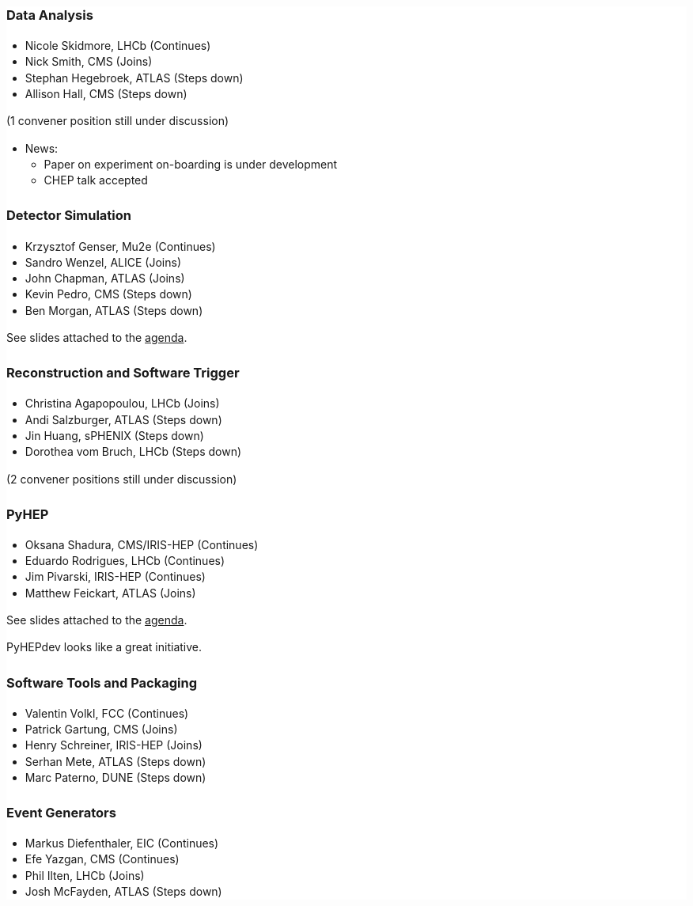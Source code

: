 ### Data Analysis

- Nicole Skidmore, LHCb (Continues)
- Nick Smith, CMS (Joins)
- Stephan Hegebroek, ATLAS (Steps down)
- Allison Hall, CMS (Steps down)

(1 convener position still under discussion)

- News:
  - Paper on experiment on-boarding is under development
  - CHEP talk accepted

### Detector Simulation

- Krzysztof Genser, Mu2e (Continues)
- Sandro Wenzel, ALICE (Joins)
- John Chapman, ATLAS (Joins)
- Kevin Pedro, CMS (Steps down)
- Ben Morgan, ATLAS (Steps down)

See slides attached to the [agenda](https://indico.cern.ch/event/1225007/).

### Reconstruction and Software Trigger

- Christina Agapopoulou, LHCb (Joins)
- Andi Salzburger, ATLAS (Steps down)
- Jin Huang, sPHENIX (Steps down)
- Dorothea vom Bruch, LHCb (Steps down)

(2 convener positions still under discussion)

### PyHEP

- Oksana Shadura, CMS/IRIS-HEP (Continues)
- Eduardo Rodrigues, LHCb (Continues)
- Jim Pivarski, IRIS-HEP (Continues)
- Matthew Feickart, ATLAS (Joins)

See slides attached to the [agenda](https://indico.cern.ch/event/1225007/).

PyHEPdev looks like a great initiative.

### Software Tools and Packaging

- Valentin Volkl, FCC (Continues)
- Patrick Gartung, CMS (Joins)
- Henry Schreiner, IRIS-HEP (Joins)
- Serhan Mete, ATLAS (Steps down)
- Marc Paterno, DUNE (Steps down)

### Event Generators

- Markus Diefenthaler, EIC (Continues)
- Efe Yazgan, CMS (Continues)
- Phil Ilten, LHCb (Joins)
- Josh McFayden, ATLAS (Steps down)
